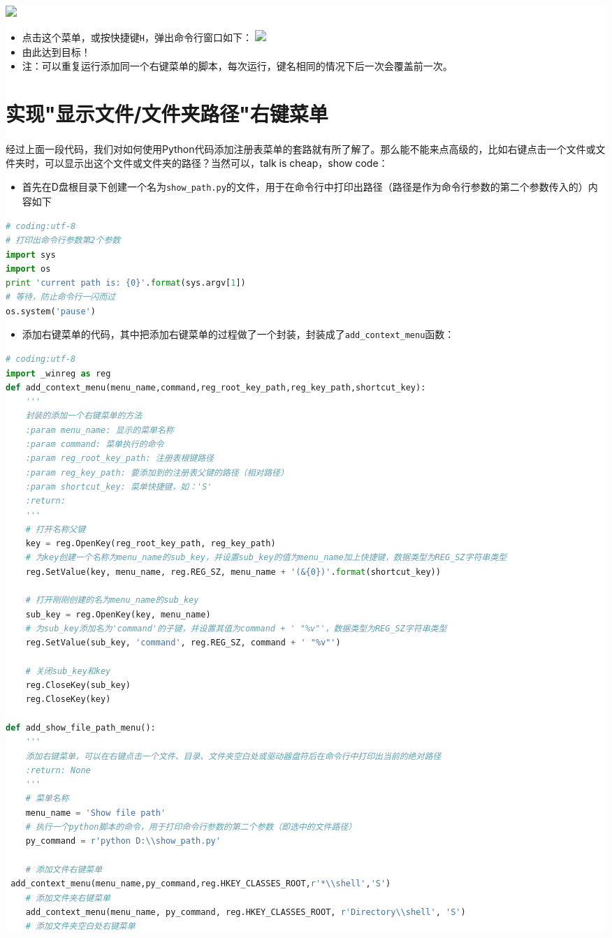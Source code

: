 ![](http://upload-images.jianshu.io/upload_images/8819542-23d4c80ac34d1fe0.png?imageMogr2/auto-orient/strip%7CimageView2/2/w/1240)
* 点击这个菜单，或按快捷键`H`，弹出命令行窗口如下：
![](http://upload-images.jianshu.io/upload_images/8819542-5e371530f9b3da44.png?imageMogr2/auto-orient/strip%7CimageView2/2/w/1240)
* 由此达到目标！
* 注：可以重复运行添加同一个右键菜单的脚本，每次运行，键名相同的情况下后一次会覆盖前一次。

# 实现"显示文件/文件夹路径"右键菜单
经过上面一段代码，我们对如何使用Python代码添加注册表菜单的套路就有所了解了。那么能不能来点高级的，比如右键点击一个文件或文件夹时，可以显示出这个文件或文件夹的路径？当然可以，talk is cheap，show code：
* 首先在D盘根目录下创建一个名为`show_path.py`的文件，用于在命令行中打印出路径（路径是作为命令行参数的第二个参数传入的）内容如下
```python
# coding:utf-8
# 打印出命令行参数第2个参数
import sys
import os
print 'current path is: {0}'.format(sys.argv[1])
# 等待，防止命令行一闪而过
os.system('pause')
```
* 添加右键菜单的代码，其中把添加右键菜单的过程做了一个封装，封装成了`add_context_menu`函数：
```python
# coding:utf-8
import _winreg as reg
def add_context_menu(menu_name,command,reg_root_key_path,reg_key_path,shortcut_key):
    '''
    封装的添加一个右键菜单的方法
    :param menu_name: 显示的菜单名称
    :param command: 菜单执行的命令
    :param reg_root_key_path: 注册表根键路径
    :param reg_key_path: 要添加到的注册表父键的路径（相对路径）
    :param shortcut_key: 菜单快捷键，如：'S'
    :return:
    '''
    # 打开名称父键
    key = reg.OpenKey(reg_root_key_path, reg_key_path)
    # 为key创建一个名称为menu_name的sub_key，并设置sub_key的值为menu_name加上快捷键，数据类型为REG_SZ字符串类型
    reg.SetValue(key, menu_name, reg.REG_SZ, menu_name + '(&{0})'.format(shortcut_key))

    # 打开刚刚创建的名为menu_name的sub_key
    sub_key = reg.OpenKey(key, menu_name)
    # 为sub_key添加名为'command'的子键，并设置其值为command + ' "%v"'，数据类型为REG_SZ字符串类型
    reg.SetValue(sub_key, 'command', reg.REG_SZ, command + ' "%v"')

    # 关闭sub_key和key
    reg.CloseKey(sub_key)
    reg.CloseKey(key)

def add_show_file_path_menu():
    '''
    添加右键菜单，可以在右键点击一个文件、目录、文件夹空白处或驱动器盘符后在命令行中打印出当前的绝对路径
    :return: None
    '''
    # 菜单名称
    menu_name = 'Show file path'
    # 执行一个python脚本的命令，用于打印命令行参数的第二个参数（即选中的文件路径）
    py_command = r'python D:\\show_path.py'

    # 添加文件右键菜单
 add_context_menu(menu_name,py_command,reg.HKEY_CLASSES_ROOT,r'*\\shell','S')
    # 添加文件夹右键菜单
    add_context_menu(menu_name, py_command, reg.HKEY_CLASSES_ROOT, r'Directory\\shell', 'S')
    # 添加文件夹空白处右键菜单
```